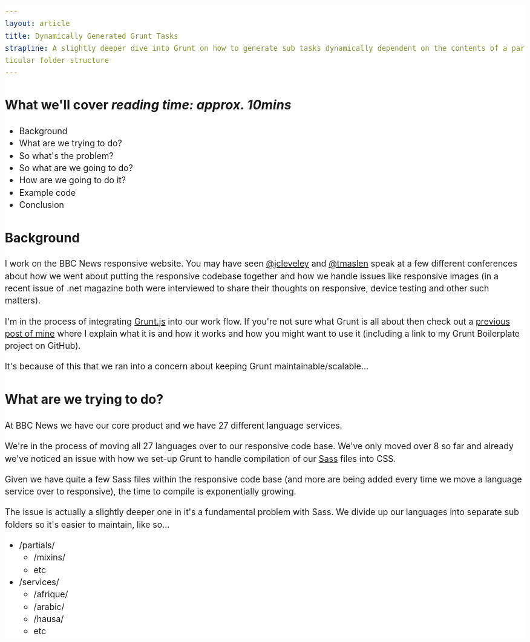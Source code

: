 ```yaml
---
layout: article
title: Dynamically Generated Grunt Tasks
strapline: A slightly deeper dive into Grunt on how to generate sub tasks dynamically dependent on the contents of a particular folder structure
---
```


## What we'll cover *reading time: approx. 10mins*

- Background
- What are we trying to do?
- So what's the problem?
- So what are we going to do?
- How are we going to do it?
- Example code
- Conclusion

## Background

I work on the BBC News responsive website. You may have seen [@jcleveley](http://twitter.com/jcleveley) and [@tmaslen](http://twitter.com/tmaslen) speak at a few different conferences about how we went about putting the responsive codebase together and how we handle issues like responsive images (in a recent issue of .net magazine both were interviewed to share their thoughts on responsive, device testing and other such matters).

I'm in the process of integrating [Grunt.js](http://gruntjs.com/) into our work flow. If you're not sure what Grunt is all about then check out a [previous post of mine](http://integralist.co.uk/Grunt-Boilerplate.html) where I explain what it is and how it works and how you might want to use it (including a link to my Grunt Boilerplate project on GitHub).

It's because of this that we ran into a concern about keeping Grunt maintainable/scalable…

## What are we trying to do?

At BBC News we have our core product and we have 27 different language services.

We're in the process of moving all 27 languages over to our responsive code base. We've only moved over 8 so far and already we've noticed an issue with how we set-up Grunt to handle compilation of our [Sass](http://sass-lang.com/) files into CSS.

Given we have quite a few Sass files within the responsive code base (and more are being added every time we move a language service over to responsive), the time to compile is exponentially growing.

The issue is actually a slightly deeper one in it's a fundamental problem with Sass. We divide up our languages into separate sub folders so it's easier to maintain, like so...

- /partials/
    - /mixins/
    - etc
- /services/
    - /afrique/
    - /arabic/
    - /hausa/
    - etc
